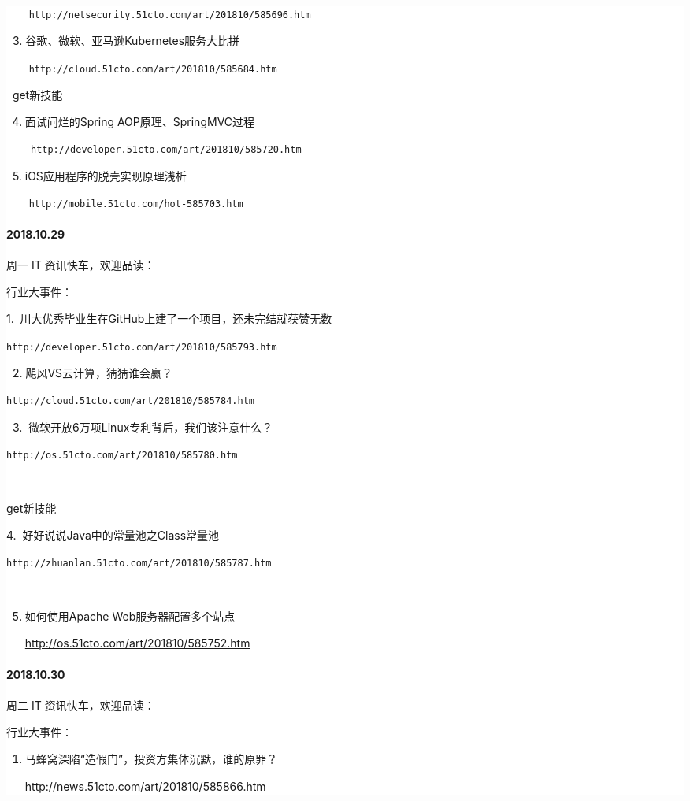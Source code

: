 
		http://netsecurity.51cto.com/art/201810/585696.htm
 
3. 谷歌、微软、亚马逊Kubernetes服务大比拼


		http://cloud.51cto.com/art/201810/585684.htm
 
get新技能

4. 面试问烂的Spring AOP原理、SpringMVC过程

		http://developer.51cto.com/art/201810/585720.htm
 
5. iOS应用程序的脱壳实现原理浅析


		http://mobile.51cto.com/hot-585703.htm


#### 2018.10.29 ####

周一 IT 资讯快车，欢迎品读：

行业大事件：

1.  川大优秀毕业生在GitHub上建了一个项目，还未完结就获赞无数


	http://developer.51cto.com/art/201810/585793.htm
 
2. 飓风VS云计算，猜猜谁会赢？ 
	
	http://cloud.51cto.com/art/201810/585784.htm
 
3.  微软开放6万项Linux专利背后，我们该注意什么？


	http://os.51cto.com/art/201810/585780.htm
 

get新技能


4.  好好说说Java中的常量池之Class常量池


	http://zhuanlan.51cto.com/art/201810/585787.htm
 

5. 如何使用Apache Web服务器配置多个站点


	http://os.51cto.com/art/201810/585752.htm


#### 2018.10.30 ####

周二 IT 资讯快车，欢迎品读：


行业大事件：


1. 马蜂窝深陷“造假门”，投资方集体沉默，谁的原罪？ 


	http://news.51cto.com/art/201810/585866.htm
 